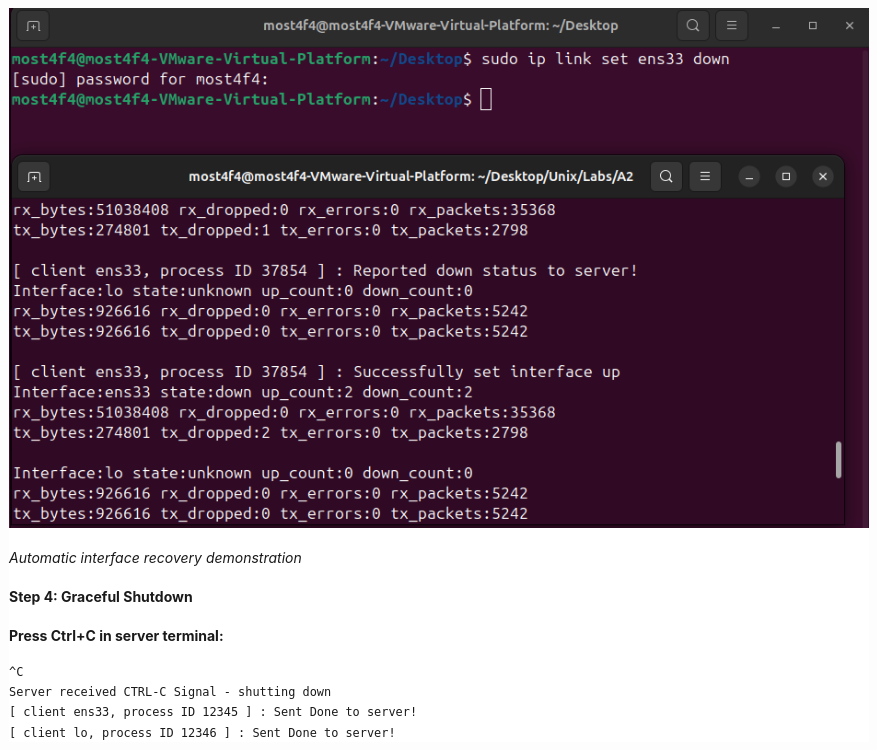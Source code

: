 ![Interface Recovery](screenshots/interface_recovery.png)

_Automatic interface recovery demonstration_

#### Step 4: Graceful Shutdown

**Press Ctrl+C in server terminal:**

```
^C
Server received CTRL-C Signal - shutting down
[ client ens33, process ID 12345 ] : Sent Done to server!
[ client lo, process ID 12346 ] : Sent Done to server!
```

